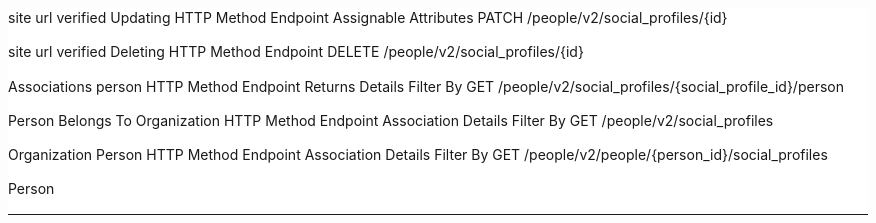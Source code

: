 site
url
verified
Updating
HTTP Method
Endpoint
Assignable Attributes
PATCH
/people/v2/social_profiles/{id}

site
url
verified
Deleting
HTTP Method
Endpoint
DELETE
/people/v2/social_profiles/{id}

Associations
person
HTTP Method
Endpoint
Returns
Details
Filter By
GET
/people/v2/social_profiles/{social_profile_id}/person

Person
Belongs To
Organization
HTTP Method
Endpoint
Association
Details
Filter By
GET
/people/v2/social_profiles

Organization
Person
HTTP Method
Endpoint
Association
Details
Filter By
GET
/people/v2/people/{person_id}/social_profiles

Person

----
